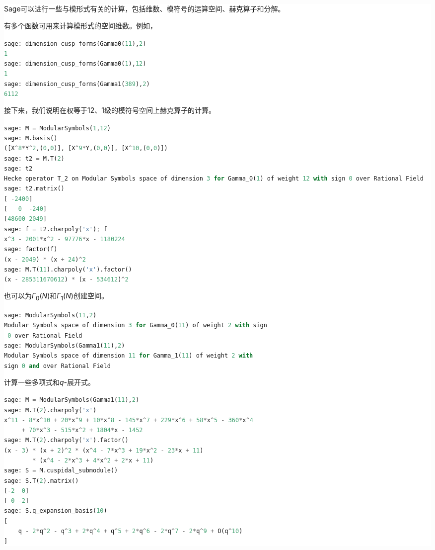 Sage可以进行一些与模形式有关的计算，包括维数、模符号的运算空间、赫克算子和分解。

有多个函数可用来计算模形式的空间维数。例如，
```py
sage: dimension_cusp_forms(Gamma0(11),2)
1
sage: dimension_cusp_forms(Gamma0(1),12)
1
sage: dimension_cusp_forms(Gamma1(389),2)
6112
```


接下来，我们说明在权等于12、1级的模符号空间上赫克算子的计算。
```py
sage: M = ModularSymbols(1,12)
sage: M.basis()
([X^8*Y^2,(0,0)], [X^9*Y,(0,0)], [X^10,(0,0)])
sage: t2 = M.T(2)
sage: t2
Hecke operator T_2 on Modular Symbols space of dimension 3 for Gamma_0(1) of weight 12 with sign 0 over Rational Field
sage: t2.matrix()
[ -2400]
[   0  -240]
[48600 2049]
sage: f = t2.charpoly('x'); f
x^3 - 2001*x^2 - 97776*x - 1180224
sage: factor(f)
(x - 2049) * (x + 24)^2
sage: M.T(11).charpoly('x').factor()
(x - 285311670612) * (x - 534612)^2
```


也可以为$\Gamma_0(N)$和$\Gamma_1(N)$创建空间。
```py
sage: ModularSymbols(11,2)
Modular Symbols space of dimension 3 for Gamma_0(11) of weight 2 with sign
 0 over Rational Field
sage: ModularSymbols(Gamma1(11),2)
Modular Symbols space of dimension 11 for Gamma_1(11) of weight 2 with 
sign 0 and over Rational Field
```


计算一些多项式和$q$-展开式。
```py
sage: M = ModularSymbols(Gamma1(11),2)
sage: M.T(2).charpoly('x')
x^11 - 8*x^10 + 20*x^9 + 10*x^8 - 145*x^7 + 229*x^6 + 58*x^5 - 360*x^4 
     + 70*x^3 - 515*x^2 + 1804*x - 1452
sage: M.T(2).charpoly('x').factor()
(x - 3) * (x + 2)^2 * (x^4 - 7*x^3 + 19*x^2 - 23*x + 11) 
        * (x^4 - 2*x^3 + 4*x^2 + 2*x + 11)
sage: S = M.cuspidal_submodule()
sage: S.T(2).matrix()
[-2  0]
[ 0 -2]
sage: S.q_expansion_basis(10)
[
    q - 2*q^2 - q^3 + 2*q^4 + q^5 + 2*q^6 - 2*q^7 - 2*q^9 + O(q^10)
]
```
